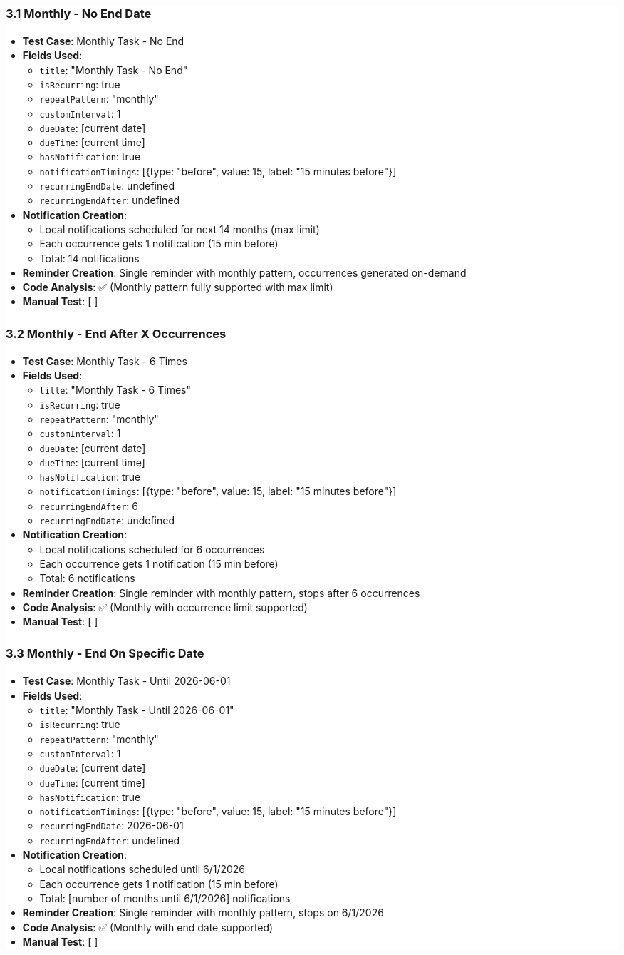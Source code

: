 ### 3.1 Monthly - No End Date
- **Test Case**: Monthly Task - No End
- **Fields Used**:
  - `title`: "Monthly Task - No End"
  - `isRecurring`: true
  - `repeatPattern`: "monthly"
  - `customInterval`: 1
  - `dueDate`: [current date]
  - `dueTime`: [current time]
  - `hasNotification`: true
  - `notificationTimings`: [{type: "before", value: 15, label: "15 minutes before"}]
  - `recurringEndDate`: undefined
  - `recurringEndAfter`: undefined
- **Notification Creation**:
  - Local notifications scheduled for next 14 months (max limit)
  - Each occurrence gets 1 notification (15 min before)
  - Total: 14 notifications
- **Reminder Creation**: Single reminder with monthly pattern, occurrences generated on-demand
- **Code Analysis**: ✅ (Monthly pattern fully supported with max limit)
- **Manual Test**: [ ]

### 3.2 Monthly - End After X Occurrences
- **Test Case**: Monthly Task - 6 Times
- **Fields Used**:
  - `title`: "Monthly Task - 6 Times"
  - `isRecurring`: true
  - `repeatPattern`: "monthly"
  - `customInterval`: 1
  - `dueDate`: [current date]
  - `dueTime`: [current time]
  - `hasNotification`: true
  - `notificationTimings`: [{type: "before", value: 15, label: "15 minutes before"}]
  - `recurringEndAfter`: 6
  - `recurringEndDate`: undefined
- **Notification Creation**:
  - Local notifications scheduled for 6 occurrences
  - Each occurrence gets 1 notification (15 min before)
  - Total: 6 notifications
- **Reminder Creation**: Single reminder with monthly pattern, stops after 6 occurrences
- **Code Analysis**: ✅ (Monthly with occurrence limit supported)
- **Manual Test**: [ ]

### 3.3 Monthly - End On Specific Date
- **Test Case**: Monthly Task - Until 2026-06-01
- **Fields Used**:
  - `title`: "Monthly Task - Until 2026-06-01"
  - `isRecurring`: true
  - `repeatPattern`: "monthly"
  - `customInterval`: 1
  - `dueDate`: [current date]
  - `dueTime`: [current time]
  - `hasNotification`: true
  - `notificationTimings`: [{type: "before", value: 15, label: "15 minutes before"}]
  - `recurringEndDate`: 2026-06-01
  - `recurringEndAfter`: undefined
- **Notification Creation**:
  - Local notifications scheduled until 6/1/2026
  - Each occurrence gets 1 notification (15 min before)
  - Total: [number of months until 6/1/2026] notifications
- **Reminder Creation**: Single reminder with monthly pattern, stops on 6/1/2026
- **Code Analysis**: ✅ (Monthly with end date supported)
- **Manual Test**: [ ]

